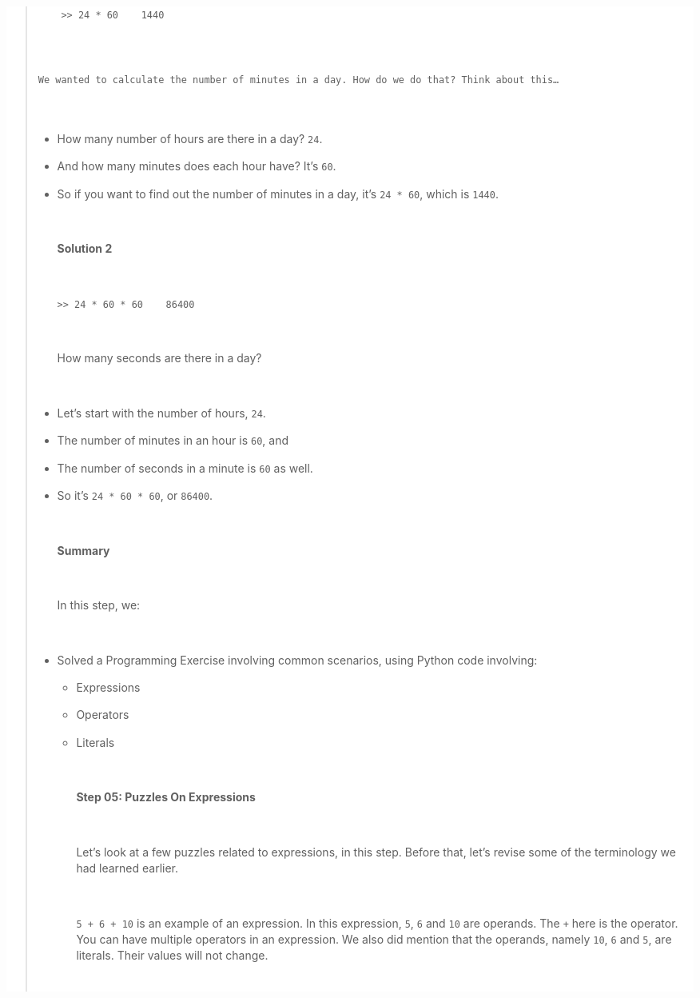 >
>         >> 24 * 60​    1440
>
>     ​
>
>     We wanted to calculate the number of minutes in a day. How do we do that? Think about this…
>
>     ​
>
> -   How many number of hours are there in a day? `24`.
> -   And how many minutes does each hour have? It’s `60`.
> -   So if you want to find out the number of minutes in a day, it’s `24 * 60`, which is `1440`.
>
>     ​
>
>     **Solution 2**
>
>     ​
>
>         >> 24 * 60 * 60​    86400
>
>     ​
>
>     How many seconds are there in a day?
>
>     ​
>
> -   Let’s start with the number of hours, `24`.
> -   The number of minutes in an hour is `60`, and
> -   The number of seconds in a minute is `60` as well.
> -   So it’s `24 * 60 * 60`, or `86400`.
>
>     ​
>
>     **Summary**
>
>     ​
>
>     In this step, we:
>
>     ​
>
> -   Solved a Programming Exercise involving common scenarios, using Python code involving:
>
>     -   Expressions
>     -   Operators
>     -   Literals
>
>         ​
>
>         **Step 05: Puzzles On Expressions**
>
>         ​
>
>         Let’s look at a few puzzles related to expressions, in this step. Before that, let’s revise some of the terminology we had learned earlier.
>
>         ​
>
>         `5 + 6 + 10` is an example of an expression. In this expression, `5`, `6` and `10` are operands. The `+` here is the operator. You can have multiple operators in an expression. We also did mention that the operands, namely `10`, `6` and `5`, are literals. Their values will not change.
>
>         ​